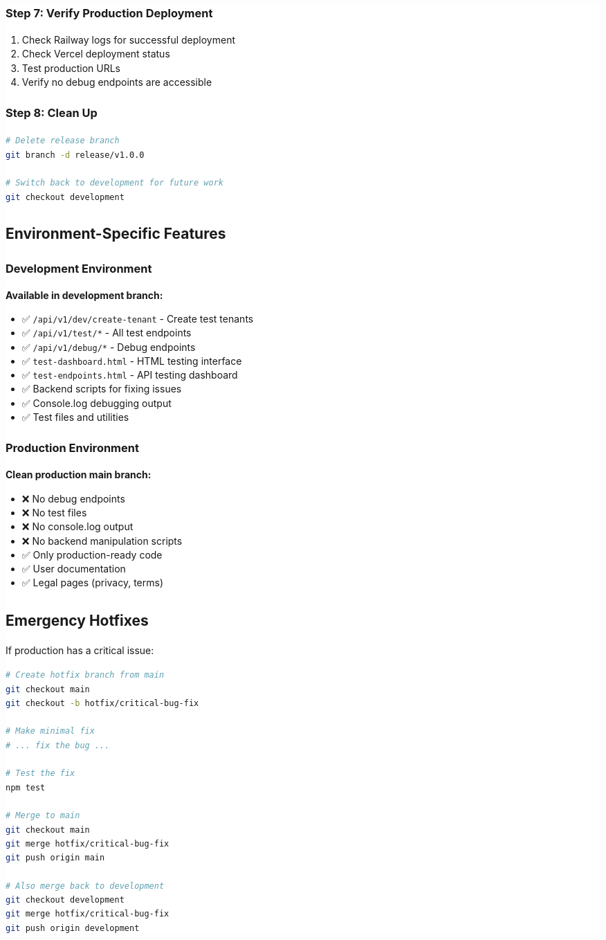 ### Step 7: Verify Production Deployment
1. Check Railway logs for successful deployment
2. Check Vercel deployment status
3. Test production URLs
4. Verify no debug endpoints are accessible

### Step 8: Clean Up
```bash
# Delete release branch
git branch -d release/v1.0.0

# Switch back to development for future work
git checkout development
```

## Environment-Specific Features

### Development Environment
**Available in development branch:**
- ✅ `/api/v1/dev/create-tenant` - Create test tenants
- ✅ `/api/v1/test/*` - All test endpoints
- ✅ `/api/v1/debug/*` - Debug endpoints
- ✅ `test-dashboard.html` - HTML testing interface
- ✅ `test-endpoints.html` - API testing dashboard
- ✅ Backend scripts for fixing issues
- ✅ Console.log debugging output
- ✅ Test files and utilities

### Production Environment  
**Clean production main branch:**
- ❌ No debug endpoints
- ❌ No test files
- ❌ No console.log output
- ❌ No backend manipulation scripts
- ✅ Only production-ready code
- ✅ User documentation
- ✅ Legal pages (privacy, terms)

## Emergency Hotfixes

If production has a critical issue:

```bash
# Create hotfix branch from main
git checkout main
git checkout -b hotfix/critical-bug-fix

# Make minimal fix
# ... fix the bug ...

# Test the fix
npm test

# Merge to main
git checkout main
git merge hotfix/critical-bug-fix
git push origin main

# Also merge back to development
git checkout development  
git merge hotfix/critical-bug-fix
git push origin development
```